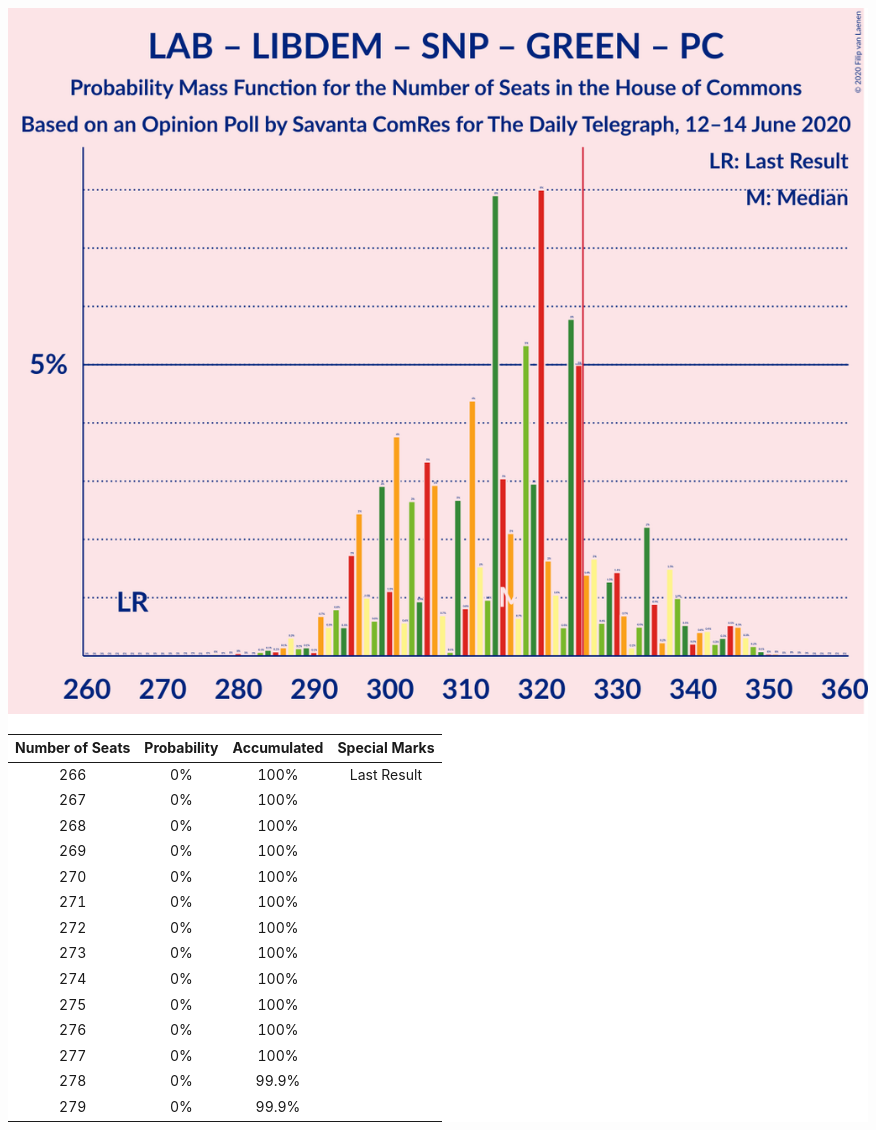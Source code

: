 ![Graph with seats probability mass function not yet produced](2020-06-14-SavantaComRes-coalitions-seats-pmf-lab–libdem–snp–green–pc.png "Seats Probability Mass Function")

| Number of Seats | Probability | Accumulated | Special Marks |
|:---------------:|:-----------:|:-----------:|:-------------:|
| 266 | 0% | 100% | Last Result |
| 267 | 0% | 100% |  |
| 268 | 0% | 100% |  |
| 269 | 0% | 100% |  |
| 270 | 0% | 100% |  |
| 271 | 0% | 100% |  |
| 272 | 0% | 100% |  |
| 273 | 0% | 100% |  |
| 274 | 0% | 100% |  |
| 275 | 0% | 100% |  |
| 276 | 0% | 100% |  |
| 277 | 0% | 100% |  |
| 278 | 0% | 99.9% |  |
| 279 | 0% | 99.9% |  |